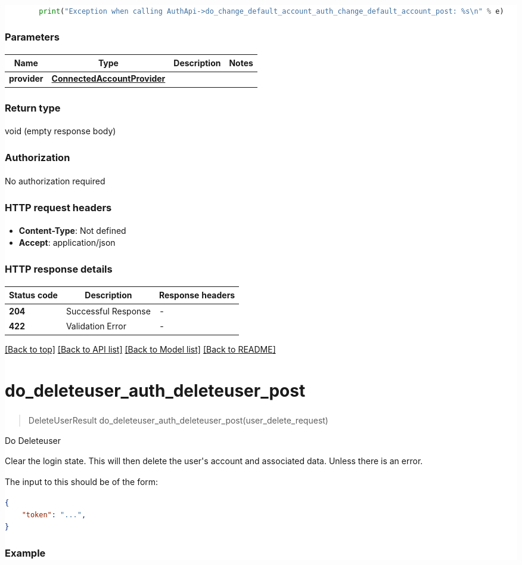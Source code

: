 ```python
        print("Exception when calling AuthApi->do_change_default_account_auth_change_default_account_post: %s\n" % e)
```



### Parameters


Name | Type | Description  | Notes
------------- | ------------- | ------------- | -------------
 **provider** | [**ConnectedAccountProvider**](.md)|  | 

### Return type

void (empty response body)

### Authorization

No authorization required

### HTTP request headers

 - **Content-Type**: Not defined
 - **Accept**: application/json

### HTTP response details

| Status code | Description | Response headers |
|-------------|-------------|------------------|
**204** | Successful Response |  -  |
**422** | Validation Error |  -  |

[[Back to top]](#) [[Back to API list]](../README.md#documentation-for-api-endpoints) [[Back to Model list]](../README.md#documentation-for-models) [[Back to README]](../README.md)

# **do_deleteuser_auth_deleteuser_post**
> DeleteUserResult do_deleteuser_auth_deleteuser_post(user_delete_request)

Do Deleteuser

Clear the login state. This will then delete the user's account
and associated data. Unless there is an error.

The input to this should be of the form:

```json
{
    "token": "...",
}
```

### Example

